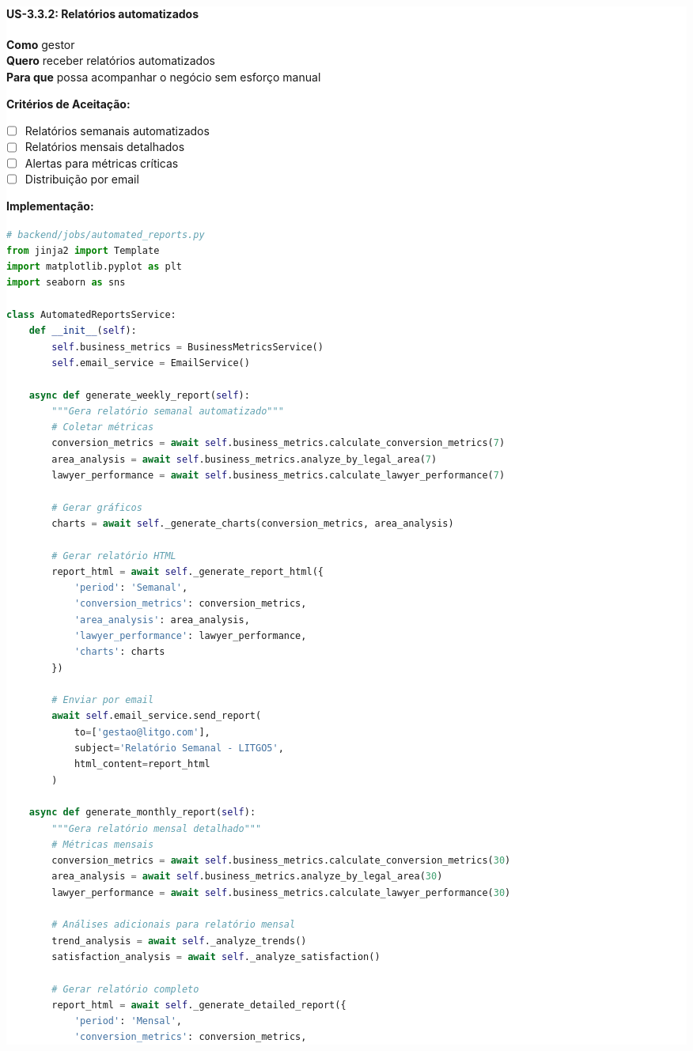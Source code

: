 #### US-3.3.2: Relatórios automatizados
**Como** gestor  
**Quero** receber relatórios automatizados  
**Para que** possa acompanhar o negócio sem esforço manual  

**Critérios de Aceitação:**
- [ ] Relatórios semanais automatizados
- [ ] Relatórios mensais detalhados
- [ ] Alertas para métricas críticas
- [ ] Distribuição por email

**Implementação:**
```python
# backend/jobs/automated_reports.py
from jinja2 import Template
import matplotlib.pyplot as plt
import seaborn as sns

class AutomatedReportsService:
    def __init__(self):
        self.business_metrics = BusinessMetricsService()
        self.email_service = EmailService()
    
    async def generate_weekly_report(self):
        """Gera relatório semanal automatizado"""
        # Coletar métricas
        conversion_metrics = await self.business_metrics.calculate_conversion_metrics(7)
        area_analysis = await self.business_metrics.analyze_by_legal_area(7)
        lawyer_performance = await self.business_metrics.calculate_lawyer_performance(7)
        
        # Gerar gráficos
        charts = await self._generate_charts(conversion_metrics, area_analysis)
        
        # Gerar relatório HTML
        report_html = await self._generate_report_html({
            'period': 'Semanal',
            'conversion_metrics': conversion_metrics,
            'area_analysis': area_analysis,
            'lawyer_performance': lawyer_performance,
            'charts': charts
        })
        
        # Enviar por email
        await self.email_service.send_report(
            to=['gestao@litgo.com'],
            subject='Relatório Semanal - LITGO5',
            html_content=report_html
        )
    
    async def generate_monthly_report(self):
        """Gera relatório mensal detalhado"""
        # Métricas mensais
        conversion_metrics = await self.business_metrics.calculate_conversion_metrics(30)
        area_analysis = await self.business_metrics.analyze_by_legal_area(30)
        lawyer_performance = await self.business_metrics.calculate_lawyer_performance(30)
        
        # Análises adicionais para relatório mensal
        trend_analysis = await self._analyze_trends()
        satisfaction_analysis = await self._analyze_satisfaction()
        
        # Gerar relatório completo
        report_html = await self._generate_detailed_report({
            'period': 'Mensal',
            'conversion_metrics': conversion_metrics,
```